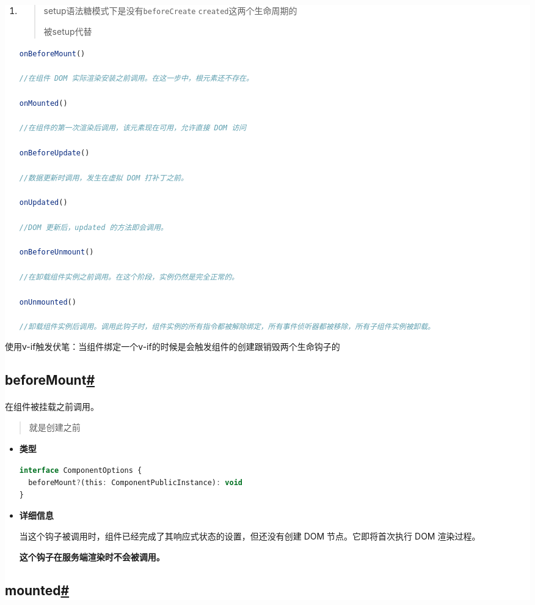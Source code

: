 1. > setup语法糖模式下是没有`beforeCreate` `created`这两个生命周期的
   >
   > 被setup代替 

   ```js
   onBeforeMount()
   
   //在组件 DOM 实际渲染安装之前调用。在这一步中，根元素还不存在。
   
   onMounted()
   
   //在组件的第一次渲染后调用，该元素现在可用，允许直接 DOM 访问
   
   onBeforeUpdate()
   
   //数据更新时调用，发生在虚拟 DOM 打补丁之前。
   
   onUpdated()
   
   //DOM 更新后，updated 的方法即会调用。
   
   onBeforeUnmount()
   
   //在卸载组件实例之前调用。在这个阶段，实例仍然是完全正常的。
   
   onUnmounted()
   
   //卸载组件实例后调用。调用此钩子时，组件实例的所有指令都被解除绑定，所有事件侦听器都被移除，所有子组件实例被卸载。
   ```

使用v-if触发伏笔：当组件绑定一个v-if的时候是会触发组件的创建跟销毁两个生命钩子的

## beforeMount[#](https://cn.vuejs.org/api/options-lifecycle.html#beforemount)

在组件被挂载之前调用。

> 就是创建之前

- **类型**

  ```ts
  interface ComponentOptions {
    beforeMount?(this: ComponentPublicInstance): void
  }
  ```

- **详细信息**

  当这个钩子被调用时，组件已经完成了其响应式状态的设置，但还没有创建 DOM 节点。它即将首次执行 DOM 渲染过程。

  **这个钩子在服务端渲染时不会被调用。**

## mounted[#](https://cn.vuejs.org/api/options-lifecycle.html#mounted)
